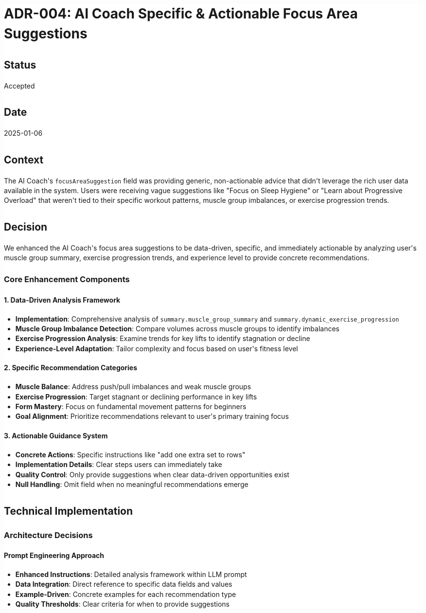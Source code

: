 # ADR-004: AI Coach Specific & Actionable Focus Area Suggestions

## Status
Accepted

## Date
2025-01-06

## Context
The AI Coach's `focusAreaSuggestion` field was providing generic, non-actionable advice that didn't leverage the rich user data available in the system. Users were receiving vague suggestions like "Focus on Sleep Hygiene" or "Learn about Progressive Overload" that weren't tied to their specific workout patterns, muscle group imbalances, or exercise progression trends.

## Decision
We enhanced the AI Coach's focus area suggestions to be data-driven, specific, and immediately actionable by analyzing user's muscle group summary, exercise progression trends, and experience level to provide concrete recommendations.

### Core Enhancement Components

#### 1. Data-Driven Analysis Framework
- **Implementation**: Comprehensive analysis of `summary.muscle_group_summary` and `summary.dynamic_exercise_progression`
- **Muscle Group Imbalance Detection**: Compare volumes across muscle groups to identify imbalances
- **Exercise Progression Analysis**: Examine trends for key lifts to identify stagnation or decline
- **Experience-Level Adaptation**: Tailor complexity and focus based on user's fitness level

#### 2. Specific Recommendation Categories
- **Muscle Balance**: Address push/pull imbalances and weak muscle groups
- **Exercise Progression**: Target stagnant or declining performance in key lifts
- **Form Mastery**: Focus on fundamental movement patterns for beginners
- **Goal Alignment**: Prioritize recommendations relevant to user's primary training focus

#### 3. Actionable Guidance System
- **Concrete Actions**: Specific instructions like "add one extra set to rows"
- **Implementation Details**: Clear steps users can immediately take
- **Quality Control**: Only provide suggestions when clear data-driven opportunities exist
- **Null Handling**: Omit field when no meaningful recommendations emerge

## Technical Implementation

### Architecture Decisions

#### Prompt Engineering Approach
- **Enhanced Instructions**: Detailed analysis framework within LLM prompt
- **Data Integration**: Direct reference to specific data fields and values
- **Example-Driven**: Concrete examples for each recommendation type
- **Quality Thresholds**: Clear criteria for when to provide suggestions
